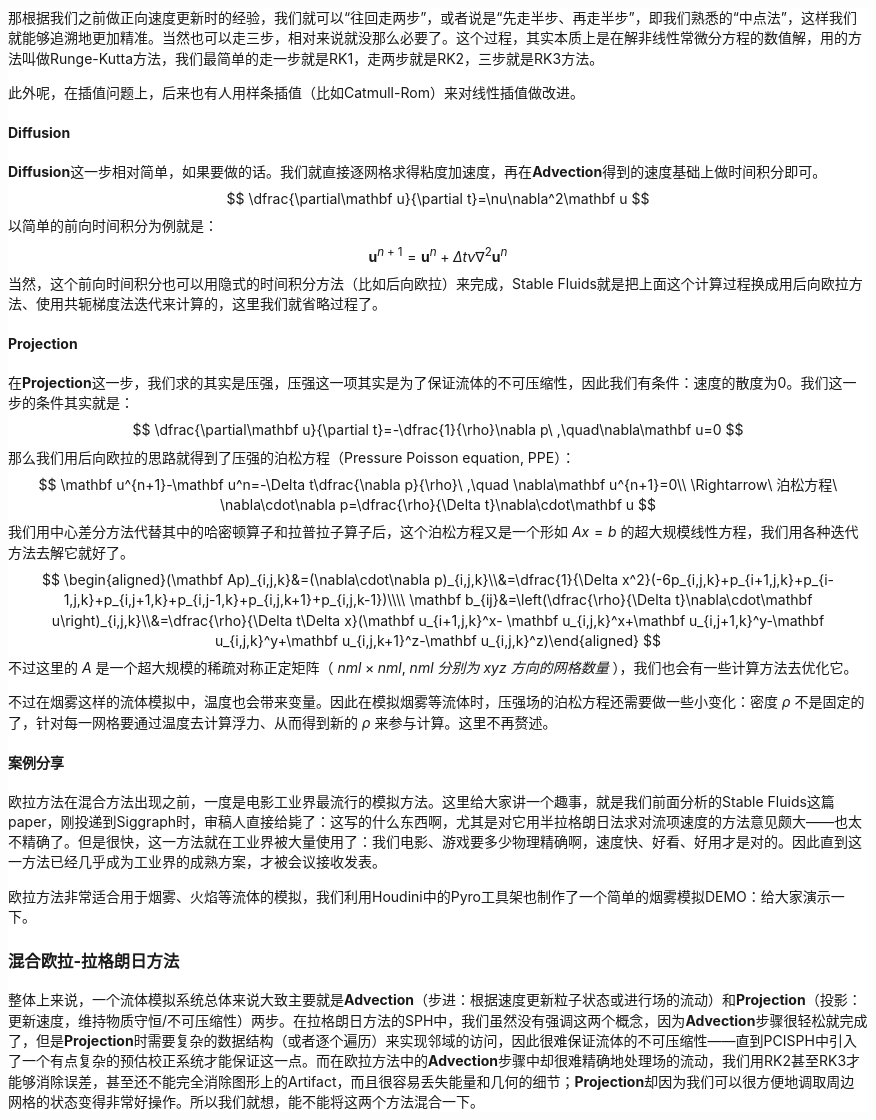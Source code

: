 那根据我们之前做正向速度更新时的经验，我们就可以“往回走两步”，或者说是“先走半步、再走半步”，即我们熟悉的“中点法”，这样我们就能够追溯地更加精准。当然也可以走三步，相对来说就没那么必要了。这个过程，其实本质上是在解非线性常微分方程的数值解，用的方法叫做Runge-Kutta方法，我们最简单的走一步就是RK1，走两步就是RK2，三步就是RK3方法。

此外呢，在插值问题上，后来也有人用样条插值（比如Catmull-Rom）来对线性插值做改进。

#### Diffusion

**Diffusion**这一步相对简单，如果要做的话。我们就直接逐网格求得粘度加速度，再在**Advection**得到的速度基础上做时间积分即可。
$$
\dfrac{\partial\mathbf u}{\partial t}=\nu\nabla^2\mathbf u
$$
以简单的前向时间积分为例就是：
$$
\mathbf u^{n+1}=\mathbf u^n+\Delta t \nu\nabla^2\mathbf u^n
$$
当然，这个前向时间积分也可以用隐式的时间积分方法（比如后向欧拉）来完成，Stable Fluids就是把上面这个计算过程换成用后向欧拉方法、使用共轭梯度法迭代来计算的，这里我们就省略过程了。

#### Projection

在**Projection**这一步，我们求的其实是压强，压强这一项其实是为了保证流体的不可压缩性，因此我们有条件：速度的散度为0。我们这一步的条件其实就是：
$$
\dfrac{\partial\mathbf u}{\partial t}=-\dfrac{1}{\rho}\nabla p\ ,\quad\nabla\mathbf u=0
$$
那么我们用后向欧拉的思路就得到了压强的泊松方程（Pressure Poisson equation, PPE）：
$$
\mathbf u^{n+1}-\mathbf u^n=-\Delta t\dfrac{\nabla p}{\rho}\ ,\quad \nabla\mathbf u^{n+1}=0\\
\Rightarrow\ 泊松方程\ \nabla\cdot\nabla p=\dfrac{\rho}{\Delta t}\nabla\cdot\mathbf u
$$
我们用中心差分方法代替其中的哈密顿算子和拉普拉子算子后，这个泊松方程又是一个形如 $Ax=b$ 的超大规模线性方程，我们用各种迭代方法去解它就好了。
$$
\begin{aligned}(\mathbf Ap)_{i,j,k}&=(\nabla\cdot\nabla p)_{i,j,k}\\&=\dfrac{1}{\Delta x^2}(-6p_{i,j,k}+p_{i+1,j,k}+p_{i-1,j,k}+p_{i,j+1,k}+p_{i,j-1,k}+p_{i,j,k+1}+p_{i,j,k-1})\\\\
\mathbf b_{ij}&=\left(\dfrac{\rho}{\Delta t}\nabla\cdot\mathbf u\right)_{i,j,k}\\&=\dfrac{\rho}{\Delta t\Delta x}(\mathbf u_{i+1,j,k}^x-
\mathbf u_{i,j,k}^x+\mathbf u_{i,j+1,k}^y-\mathbf u_{i,j,k}^y+\mathbf u_{i,j,k+1}^z-\mathbf u_{i,j,k}^z)\end{aligned}
$$
不过这里的 $A$ 是一个超大规模的稀疏对称正定矩阵（ $nml\times nml,\ nml\ 分别为\ xyz\ 方向的网格数量$ ），我们也会有一些计算方法去优化它。

不过在烟雾这样的流体模拟中，温度也会带来变量。因此在模拟烟雾等流体时，压强场的泊松方程还需要做一些小变化：密度 $\rho$ 不是固定的了，针对每一网格要通过温度去计算浮力、从而得到新的 $\rho$ 来参与计算。这里不再赘述。

#### 案例分享

欧拉方法在混合方法出现之前，一度是电影工业界最流行的模拟方法。这里给大家讲一个趣事，就是我们前面分析的Stable Fluids这篇paper，刚投递到Siggraph时，审稿人直接给毙了：这写的什么东西啊，尤其是对它用半拉格朗日法求对流项速度的方法意见颇大——也太不精确了。但是很快，这一方法就在工业界被大量使用了：我们电影、游戏要多少物理精确啊，速度快、好看、好用才是对的。因此直到这一方法已经几乎成为工业界的成熟方案，才被会议接收发表。

欧拉方法非常适合用于烟雾、火焰等流体的模拟，我们利用Houdini中的Pyro工具架也制作了一个简单的烟雾模拟DEMO：给大家演示一下。

### 混合欧拉-拉格朗日方法

整体上来说，一个流体模拟系统总体来说大致主要就是**Advection**（步进：根据速度更新粒子状态或进行场的流动）和**Projection**（投影：更新速度，维持物质守恒/不可压缩性）两步。在拉格朗日方法的SPH中，我们虽然没有强调这两个概念，因为**Advection**步骤很轻松就完成了，但是**Projection**时需要复杂的数据结构（或者逐个遍历）来实现邻域的访问，因此很难保证流体的不可压缩性——直到PCISPH中引入了一个有点复杂的预估校正系统才能保证这一点。而在欧拉方法中的**Advection**步骤中却很难精确地处理场的流动，我们用RK2甚至RK3才能够消除误差，甚至还不能完全消除图形上的Artifact，而且很容易丢失能量和几何的细节；**Projection**却因为我们可以很方便地调取周边网格的状态变得非常好操作。所以我们就想，能不能将这两个方法混合一下。
